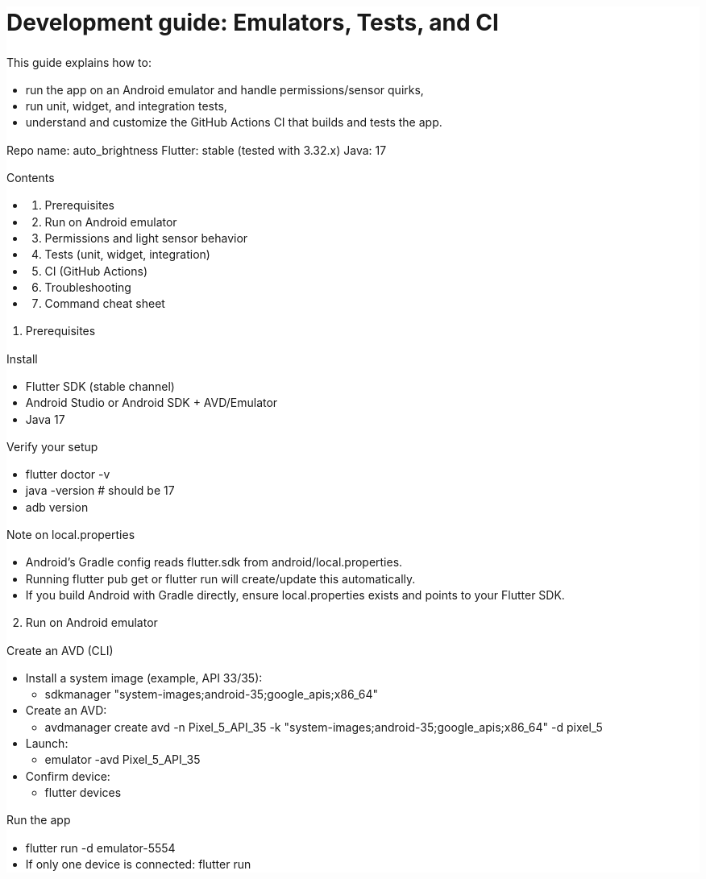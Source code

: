 # Development guide: Emulators, Tests, and CI

This guide explains how to:
- run the app on an Android emulator and handle permissions/sensor quirks,
- run unit, widget, and integration tests,
- understand and customize the GitHub Actions CI that builds and tests the app.

Repo name: auto_brightness
Flutter: stable (tested with 3.32.x)
Java: 17

Contents
- 1) Prerequisites
- 2) Run on Android emulator
- 3) Permissions and light sensor behavior
- 4) Tests (unit, widget, integration)
- 5) CI (GitHub Actions)
- 6) Troubleshooting
- 7) Command cheat sheet

1) Prerequisites

Install
- Flutter SDK (stable channel)
- Android Studio or Android SDK + AVD/Emulator
- Java 17

Verify your setup
- flutter doctor -v
- java -version  # should be 17
- adb version

Note on local.properties
- Android’s Gradle config reads flutter.sdk from android/local.properties.
- Running flutter pub get or flutter run will create/update this automatically.
- If you build Android with Gradle directly, ensure local.properties exists and points to your Flutter SDK.

2) Run on Android emulator

Create an AVD (CLI)
- Install a system image (example, API 33/35):
  - sdkmanager "system-images;android-35;google_apis;x86_64"
- Create an AVD:
  - avdmanager create avd -n Pixel_5_API_35 -k "system-images;android-35;google_apis;x86_64" -d pixel_5
- Launch:
  - emulator -avd Pixel_5_API_35
- Confirm device:
  - flutter devices

Run the app
- flutter run -d emulator-5554
- If only one device is connected: flutter run
